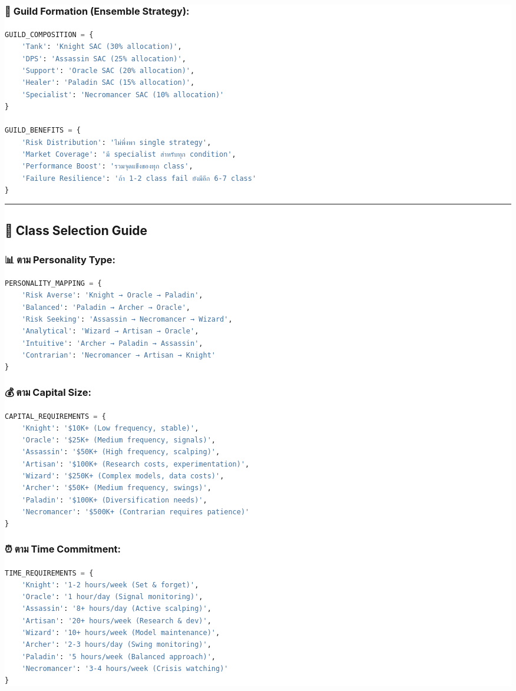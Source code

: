 ### 🏰 **Guild Formation (Ensemble Strategy):**
```python
GUILD_COMPOSITION = {
    'Tank': 'Knight SAC (30% allocation)',
    'DPS': 'Assassin SAC (25% allocation)', 
    'Support': 'Oracle SAC (20% allocation)',
    'Healer': 'Paladin SAC (15% allocation)',
    'Specialist': 'Necromancer SAC (10% allocation)'
}

GUILD_BENEFITS = {
    'Risk Distribution': 'ไม่พึ่งพา single strategy',
    'Market Coverage': 'มี specialist สำหรับทุก condition',
    'Performance Boost': 'รวมจุดแข็งของทุก class',
    'Failure Resilience': 'ถ้า 1-2 class fail ยังมีอีก 6-7 class'
}
```

---

## 🎯 Class Selection Guide

### 📊 **ตาม Personality Type:**
```python
PERSONALITY_MAPPING = {
    'Risk Averse': 'Knight → Oracle → Paladin',
    'Balanced': 'Paladin → Archer → Oracle', 
    'Risk Seeking': 'Assassin → Necromancer → Wizard',
    'Analytical': 'Wizard → Artisan → Oracle',
    'Intuitive': 'Archer → Paladin → Assassin',
    'Contrarian': 'Necromancer → Artisan → Knight'
}
```

### 💰 **ตาม Capital Size:**
```python
CAPITAL_REQUIREMENTS = {
    'Knight': '$10K+ (Low frequency, stable)',
    'Oracle': '$25K+ (Medium frequency, signals)',
    'Assassin': '$50K+ (High frequency, scalping)',
    'Artisan': '$100K+ (Research costs, experimentation)',
    'Wizard': '$250K+ (Complex models, data costs)',
    'Archer': '$50K+ (Medium frequency, swings)',
    'Paladin': '$100K+ (Diversification needs)',
    'Necromancer': '$500K+ (Contrarian requires patience)'
}
```

### ⏰ **ตาม Time Commitment:**
```python
TIME_REQUIREMENTS = {
    'Knight': '1-2 hours/week (Set & forget)',
    'Oracle': '1 hour/day (Signal monitoring)',
    'Assassin': '8+ hours/day (Active scalping)',
    'Artisan': '20+ hours/week (Research & dev)',
    'Wizard': '10+ hours/week (Model maintenance)',
    'Archer': '2-3 hours/day (Swing monitoring)',
    'Paladin': '5 hours/week (Balanced approach)',
    'Necromancer': '3-4 hours/week (Crisis watching)'
}
```
